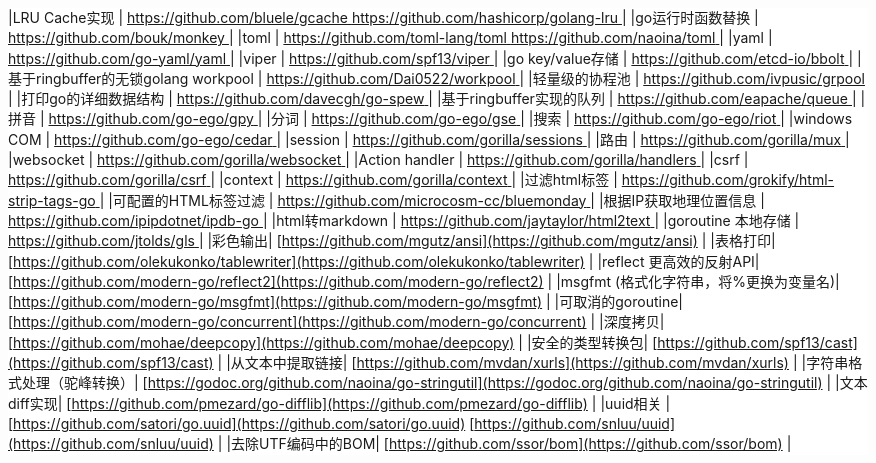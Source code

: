 |LRU Cache实现  |  [https://github.com/bluele/gcache  ](https://github.com/bluele/gcache  )    [https://github.com/hashicorp/golang-lru  ](https://github.com/hashicorp/golang-lru  )  |
|go运行时函数替换  |  [https://github.com/bouk/monkey  ](https://github.com/bouk/monkey  )  |
|toml  |  [https://github.com/toml-lang/toml  ](https://github.com/toml-lang/toml  )  [https://github.com/naoina/toml   ](https://github.com/naoina/toml   )  |
|yaml  |  [https://github.com/go-yaml/yaml  ](https://github.com/go-yaml/yaml  )  |
|viper  |  [https://github.com/spf13/viper  ](https://github.com/spf13/viper  )  |
|go key/value存储  |  [https://github.com/etcd-io/bbolt  ](https://github.com/etcd-io/bbolt  )  |
|基于ringbuffer的无锁golang workpool  |  [https://github.com/Dai0522/workpool  ](https://github.com/Dai0522/workpool  )  |
|轻量级的协程池  |  [https://github.com/ivpusic/grpool  ](https://github.com/ivpusic/grpool  )  |
|打印go的详细数据结构  |  [https://github.com/davecgh/go-spew  ](https://github.com/davecgh/go-spew  )  |
|基于ringbuffer实现的队列  |  [https://github.com/eapache/queue  ](https://github.com/eapache/queue  )  |
|拼音  |  [https://github.com/go-ego/gpy  ](https://github.com/go-ego/gpy  )  |
|分词  |  [https://github.com/go-ego/gse  ](https://github.com/go-ego/gse  )  |
|搜索  |  [https://github.com/go-ego/riot  ](https://github.com/go-ego/riot  )  |
|windows COM  |  [https://github.com/go-ego/cedar  ](https://github.com/go-ego/cedar  )  |
|session  |  [https://github.com/gorilla/sessions  ](https://github.com/gorilla/sessions  )  |
|路由  |  [https://github.com/gorilla/mux  ](https://github.com/gorilla/mux  )  |
|websocket  |  [https://github.com/gorilla/websocket  ](https://github.com/gorilla/websocket  )  |
|Action handler  |  [https://github.com/gorilla/handlers  ](https://github.com/gorilla/handlers  )  |
|csrf  |  [https://github.com/gorilla/csrf  ](https://github.com/gorilla/csrf  )  |
|context  |  [https://github.com/gorilla/context  ](https://github.com/gorilla/context  )  |
|过滤html标签  |  [https://github.com/grokify/html-strip-tags-go  ](https://github.com/grokify/html-strip-tags-go  )  |
|可配置的HTML标签过滤  |  [https://github.com/microcosm-cc/bluemonday  ](https://github.com/microcosm-cc/bluemonday  )  |
|根据IP获取地理位置信息  |  [https://github.com/ipipdotnet/ipdb-go  ](https://github.com/ipipdotnet/ipdb-go  )  |
|html转markdown  |  [https://github.com/jaytaylor/html2text  ](https://github.com/jaytaylor/html2text  )  |
|goroutine 本地存储  |  [https://github.com/jtolds/gls  ](https://github.com/jtolds/gls  )  |
|彩色输出|  [https://github.com/mgutz/ansi](https://github.com/mgutz/ansi)  |
|表格打印|  [https://github.com/olekukonko/tablewriter](https://github.com/olekukonko/tablewriter)  |
|reflect 更高效的反射API|  [https://github.com/modern-go/reflect2](https://github.com/modern-go/reflect2)  |
|msgfmt (格式化字符串，将%更换为变量名)|  [https://github.com/modern-go/msgfmt](https://github.com/modern-go/msgfmt)  |
|可取消的goroutine|  [https://github.com/modern-go/concurrent](https://github.com/modern-go/concurrent)  |
|深度拷贝|  [https://github.com/mohae/deepcopy](https://github.com/mohae/deepcopy)  |
|安全的类型转换包|  [https://github.com/spf13/cast](https://github.com/spf13/cast)  |
|从文本中提取链接|  [https://github.com/mvdan/xurls](https://github.com/mvdan/xurls)  |
|字符串格式处理（驼峰转换）|  [https://godoc.org/github.com/naoina/go-stringutil](https://godoc.org/github.com/naoina/go-stringutil)  |
|文本diff实现|  [https://github.com/pmezard/go-difflib](https://github.com/pmezard/go-difflib)  |
|uuid相关 |  [https://github.com/satori/go.uuid](https://github.com/satori/go.uuid)    [https://github.com/snluu/uuid](https://github.com/snluu/uuid)  |
|去除UTF编码中的BOM|  [https://github.com/ssor/bom](https://github.com/ssor/bom)  |